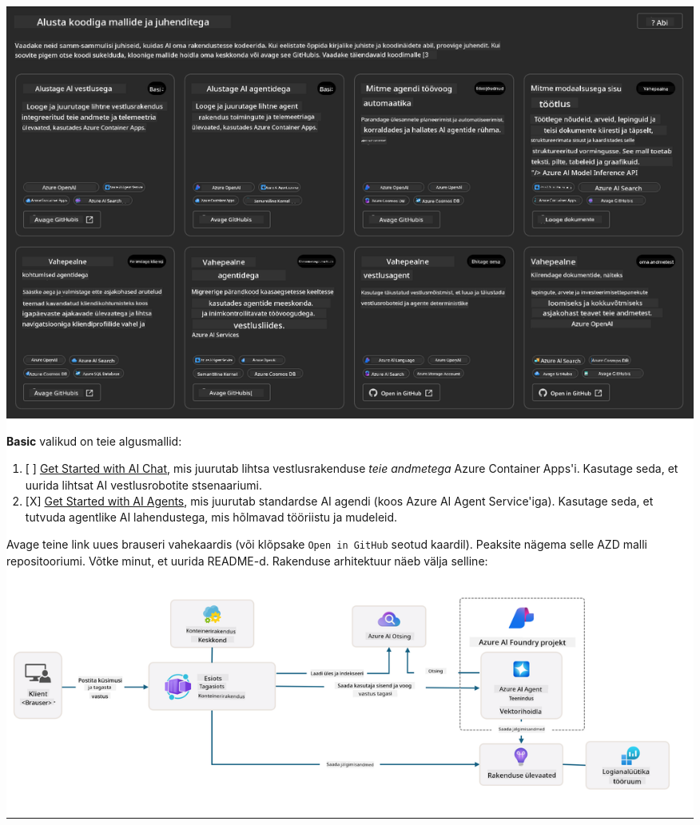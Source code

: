 ![Vali](../../../../../translated_images/01-pick-template.60d2d5fff5ebc374d04f05f556f505a3800b2b5fb08e03153b1b878939b49da6.et.png)

**Basic** valikud on teie algusmallid:

1. [ ] [Get Started with AI Chat](https://github.com/Azure-Samples/get-started-with-ai-chat), mis juurutab lihtsa vestlusrakenduse _teie andmetega_ Azure Container Apps'i. Kasutage seda, et uurida lihtsat AI vestlusrobotite stsenaariumi.
1. [X] [Get Started with AI Agents](https://github.com/Azure-Samples/get-started-with-ai-agents), mis juurutab standardse AI agendi (koos Azure AI Agent Service'iga). Kasutage seda, et tutvuda agentlike AI lahendustega, mis hõlmavad tööriistu ja mudeleid.

Avage teine link uues brauseri vahekaardis (või klõpsake `Open in GitHub` seotud kaardil). Peaksite nägema selle AZD malli repositooriumi. Võtke minut, et uurida README-d. Rakenduse arhitektuur näeb välja selline:

![Arhitektuur](../../../../../translated_images/architecture.8cec470ec15c65c743dcc1aa383d2500be4d6a9270693b8bfeb3d8deca4a22e1.et.png)

---